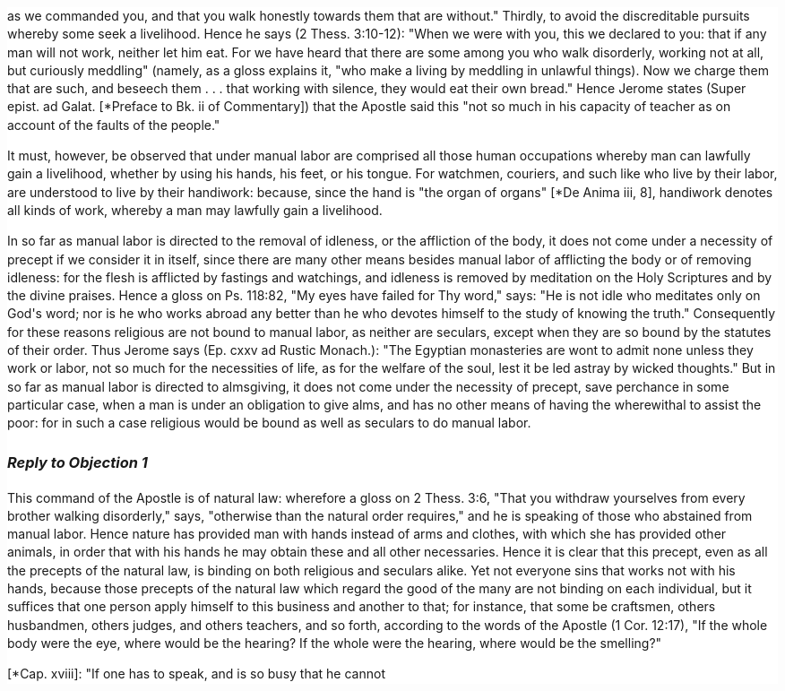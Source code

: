 as we commanded you, and that you walk honestly towards them that are
without." Thirdly, to avoid the discreditable pursuits whereby some
seek a livelihood. Hence he says (2 Thess. 3:10-12): "When we were
with you, this we declared to you: that if any man will not work,
neither let him eat. For we have heard that there are some among you
who walk disorderly, working not at all, but curiously meddling"
(namely, as a gloss explains it, "who make a living by meddling in
unlawful things). Now we charge them that are such, and beseech them
. . . that working with silence, they would eat their own bread."
Hence Jerome states (Super epist. ad Galat. [*Preface to Bk. ii of
Commentary]) that the Apostle said this "not so much in his capacity
of teacher as on account of the faults of the people."

It must, however, be observed that under manual labor are comprised
all those human occupations whereby man can lawfully gain a
livelihood, whether by using his hands, his feet, or his tongue. For
watchmen, couriers, and such like who live by their labor, are
understood to live by their handiwork: because, since the hand is
"the organ of organs" [*De Anima iii, 8], handiwork denotes all kinds
of work, whereby a man may lawfully gain a livelihood.

In so far as manual labor is directed to the removal of idleness, or
the affliction of the body, it does not come under a necessity of
precept if we consider it in itself, since there are many other means
besides manual labor of afflicting the body or of removing idleness:
for the flesh is afflicted by fastings and watchings, and idleness is
removed by meditation on the Holy Scriptures and by the divine
praises. Hence a gloss on Ps. 118:82, "My eyes have failed for Thy
word," says: "He is not idle who meditates only on God's word; nor is
he who works abroad any better than he who devotes himself to the
study of knowing the truth." Consequently for these reasons religious
are not bound to manual labor, as neither are seculars, except when
they are so bound by the statutes of their order. Thus Jerome says
(Ep. cxxv ad Rustic Monach.): "The Egyptian monasteries are wont to
admit none unless they work or labor, not so much for the necessities
of life, as for the welfare of the soul, lest it be led astray by
wicked thoughts." But in so far as manual labor is directed to
almsgiving, it does not come under the necessity of precept, save
perchance in some particular case, when a man is under an obligation
to give alms, and has no other means of having the wherewithal to
assist the poor: for in such a case religious would be bound as well
as seculars to do manual labor.

### *Reply to Objection 1*
This command of the Apostle is of natural law:
wherefore a gloss on 2 Thess. 3:6, "That you withdraw yourselves from
every brother walking disorderly," says, "otherwise than the natural
order requires," and he is speaking of those who abstained from
manual labor. Hence nature has provided man with hands instead of
arms and clothes, with which she has provided other animals, in order
that with his hands he may obtain these and all other necessaries.
Hence it is clear that this precept, even as all the precepts of the
natural law, is binding on both religious and seculars alike. Yet not
everyone sins that works not with his hands, because those precepts
of the natural law which regard the good of the many are not binding
on each individual, but it suffices that one person apply himself to
this business and another to that; for instance, that some be
craftsmen, others husbandmen, others judges, and others teachers, and
so forth, according to the words of the Apostle (1 Cor. 12:17), "If
the whole body were the eye, where would be the hearing? If the whole
were the hearing, where would be the smelling?"


[*Cap. xviii]: "If one has to speak, and is so busy that he cannot